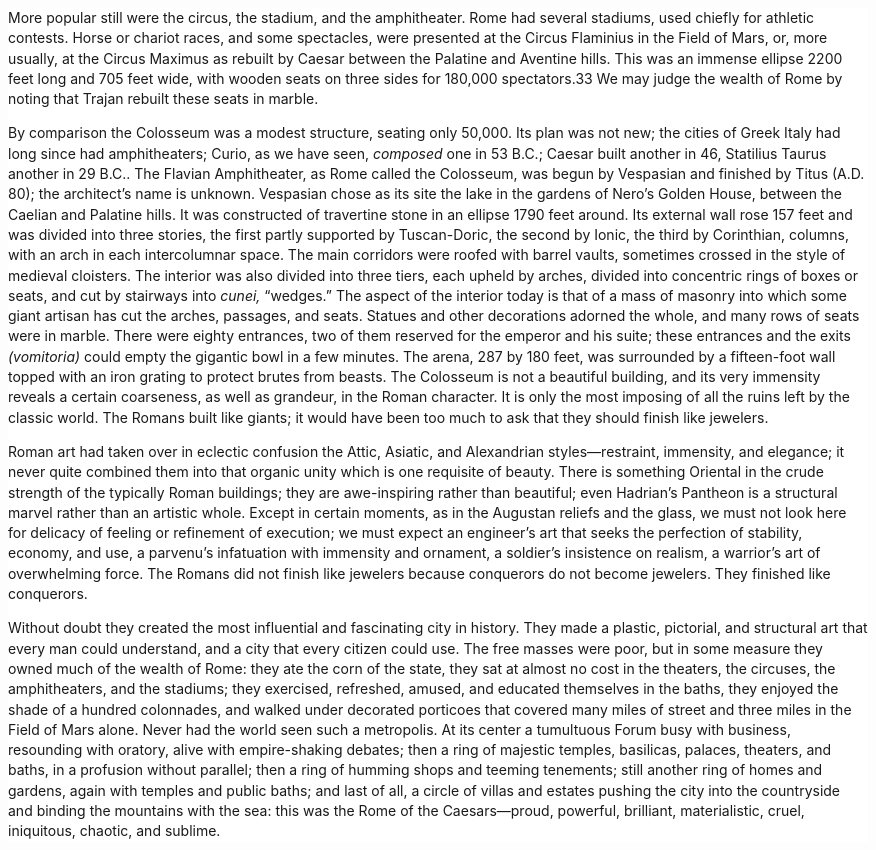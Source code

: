 More popular still were the circus, the stadium, and the amphitheater. Rome had several stadiums, used chiefly for athletic contests. Horse or chariot races, and some spectacles, were presented at the Circus Flaminius in the Field of Mars, or, more usually, at the Circus Maximus as rebuilt by Caesar between the Palatine and Aventine hills. This was an immense ellipse 2200 feet long and 705 feet wide, with wooden seats on three sides for 180,000 spectators.33 We may judge the wealth of Rome by noting that Trajan rebuilt these seats in marble.

By comparison the Colosseum was a modest structure, seating only 50,000. Its plan was not new; the cities of Greek Italy had long since had amphitheaters; Curio, as we have seen, *composed* one in 53 B.C.; Caesar built another in 46, Statilius Taurus another in 29 B.C.. The Flavian Amphitheater, as Rome called the Colosseum, was begun by Vespasian and finished by Titus \(A.D. 80\); the architect’s name is unknown. Vespasian chose as its site the lake in the gardens of Nero’s Golden House, between the Caelian and Palatine hills. It was constructed of travertine stone in an ellipse 1790 feet around. Its external wall rose 157 feet and was divided into three stories, the first partly supported by Tuscan-Doric, the second by Ionic, the third by Corinthian, columns, with an arch in each intercolumnar space. The main corridors were roofed with barrel vaults, sometimes crossed in the style of medieval cloisters. The interior was also divided into three tiers, each upheld by arches, divided into concentric rings of boxes or seats, and cut by stairways into *cunei,* “wedges.” The aspect of the interior today is that of a mass of masonry into which some giant artisan has cut the arches, passages, and seats. Statues and other decorations adorned the whole, and many rows of seats were in marble. There were eighty entrances, two of them reserved for the emperor and his suite; these entrances and the exits *\(vomitoria\)* could empty the gigantic bowl in a few minutes. The arena, 287 by 180 feet, was surrounded by a fifteen-foot wall topped with an iron grating to protect brutes from beasts. The Colosseum is not a beautiful building, and its very immensity reveals a certain coarseness, as well as grandeur, in the Roman character. It is only the most imposing of all the ruins left by the classic world. The Romans built like giants; it would have been too much to ask that they should finish like jewelers.

Roman art had taken over in eclectic confusion the Attic, Asiatic, and Alexandrian styles—restraint, immensity, and elegance; it never quite combined them into that organic unity which is one requisite of beauty. There is something Oriental in the crude strength of the typically Roman buildings; they are awe-inspiring rather than beautiful; even Hadrian’s Pantheon is a structural marvel rather than an artistic whole. Except in certain moments, as in the Augustan reliefs and the glass, we must not look here for delicacy of feeling or refinement of execution; we must expect an engineer’s art that seeks the perfection of stability, economy, and use, a parvenu’s infatuation with immensity and ornament, a soldier’s insistence on realism, a warrior’s art of overwhelming force. The Romans did not finish like jewelers because conquerors do not become jewelers. They finished like conquerors.

Without doubt they created the most influential and fascinating city in history. They made a plastic, pictorial, and structural art that every man could understand, and a city that every citizen could use. The free masses were poor, but in some measure they owned much of the wealth of Rome: they ate the corn of the state, they sat at almost no cost in the theaters, the circuses, the amphitheaters, and the stadiums; they exercised, refreshed, amused, and educated themselves in the baths, they enjoyed the shade of a hundred colonnades, and walked under decorated porticoes that covered many miles of street and three miles in the Field of Mars alone. Never had the world seen such a metropolis. At its center a tumultuous Forum busy with business, resounding with oratory, alive with empire-shaking debates; then a ring of majestic temples, basilicas, palaces, theaters, and baths, in a profusion without parallel; then a ring of humming shops and teeming tenements; still another ring of homes and gardens, again with temples and public baths; and last of all, a circle of villas and estates pushing the city into the countryside and binding the mountains with the sea: this was the Rome of the Caesars—proud, powerful, brilliant, materialistic, cruel, iniquitous, chaotic, and sublime.

